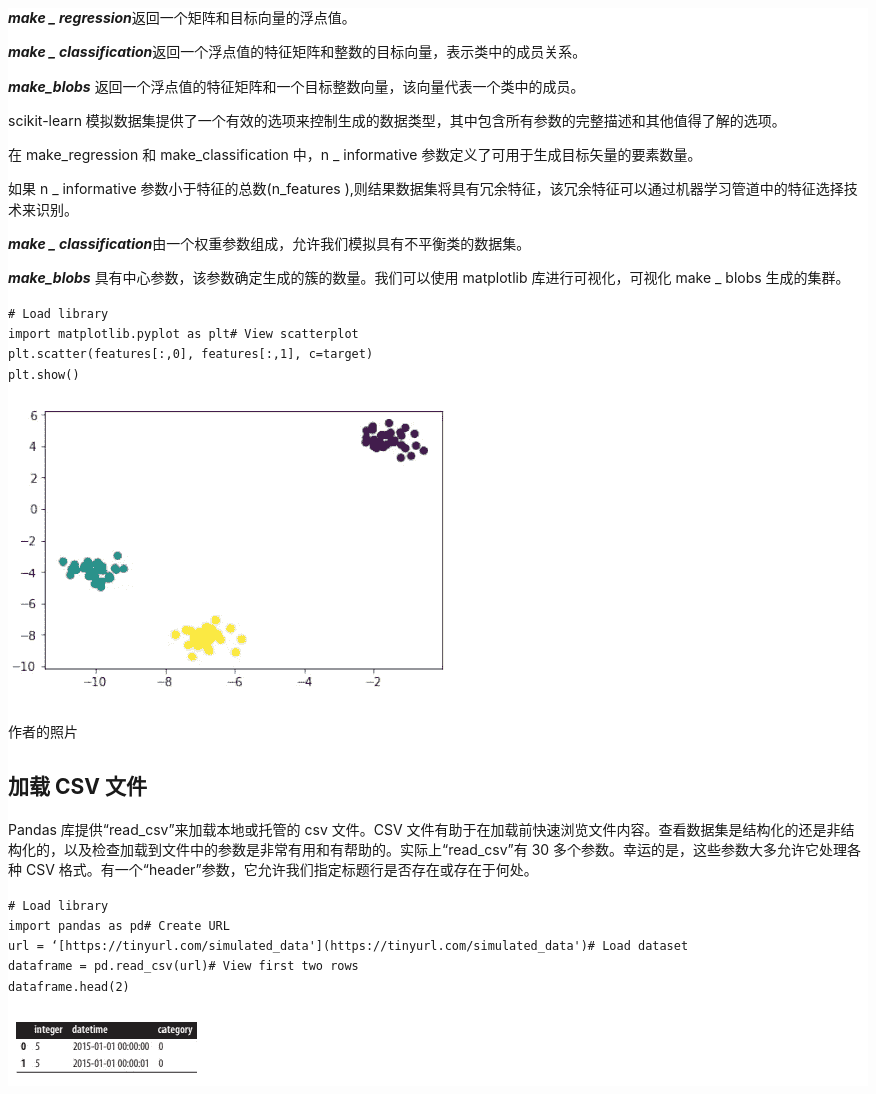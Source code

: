***make _ regression***返回一个矩阵和目标向量的浮点值。

***make _ classification***返回一个浮点值的特征矩阵和整数的目标向量，表示类中的成员关系。

***make_blobs*** 返回一个浮点值的特征矩阵和一个目标整数向量，该向量代表一个类中的成员。

scikit-learn 模拟数据集提供了一个有效的选项来控制生成的数据类型，其中包含所有参数的完整描述和其他值得了解的选项。

在 make_regression 和 make_classification 中，n _ informative 参数定义了可用于生成目标矢量的要素数量。

如果 n _ informative 参数小于特征的总数(n_features ),则结果数据集将具有冗余特征，该冗余特征可以通过机器学习管道中的特征选择技术来识别。

***make _ classification***由一个权重参数组成，允许我们模拟具有不平衡类的数据集。

***make_blobs*** 具有中心参数，该参数确定生成的簇的数量。我们可以使用 matplotlib 库进行可视化，可视化 make _ blobs 生成的集群。

```
# Load library
import matplotlib.pyplot as plt# View scatterplot
plt.scatter(features[:,0], features[:,1], c=target)
plt.show()
```

![](img/6a467e3828db8a398de4f6c4148ff979.png)

作者的照片

## 加载 CSV 文件

Pandas 库提供“read_csv”来加载本地或托管的 csv 文件。CSV 文件有助于在加载前快速浏览文件内容。查看数据集是结构化的还是非结构化的，以及检查加载到文件中的参数是非常有用和有帮助的。实际上“read_csv”有 30 多个参数。幸运的是，这些参数大多允许它处理各种 CSV 格式。有一个“header”参数，它允许我们指定标题行是否存在或存在于何处。

```
# Load library
import pandas as pd# Create URL
url = ‘[https://tinyurl.com/simulated_data'](https://tinyurl.com/simulated_data')# Load dataset
dataframe = pd.read_csv(url)# View first two rows
dataframe.head(2)
```

![](img/2735049ad7cb4c2f2c923f2bc704333f.png)
